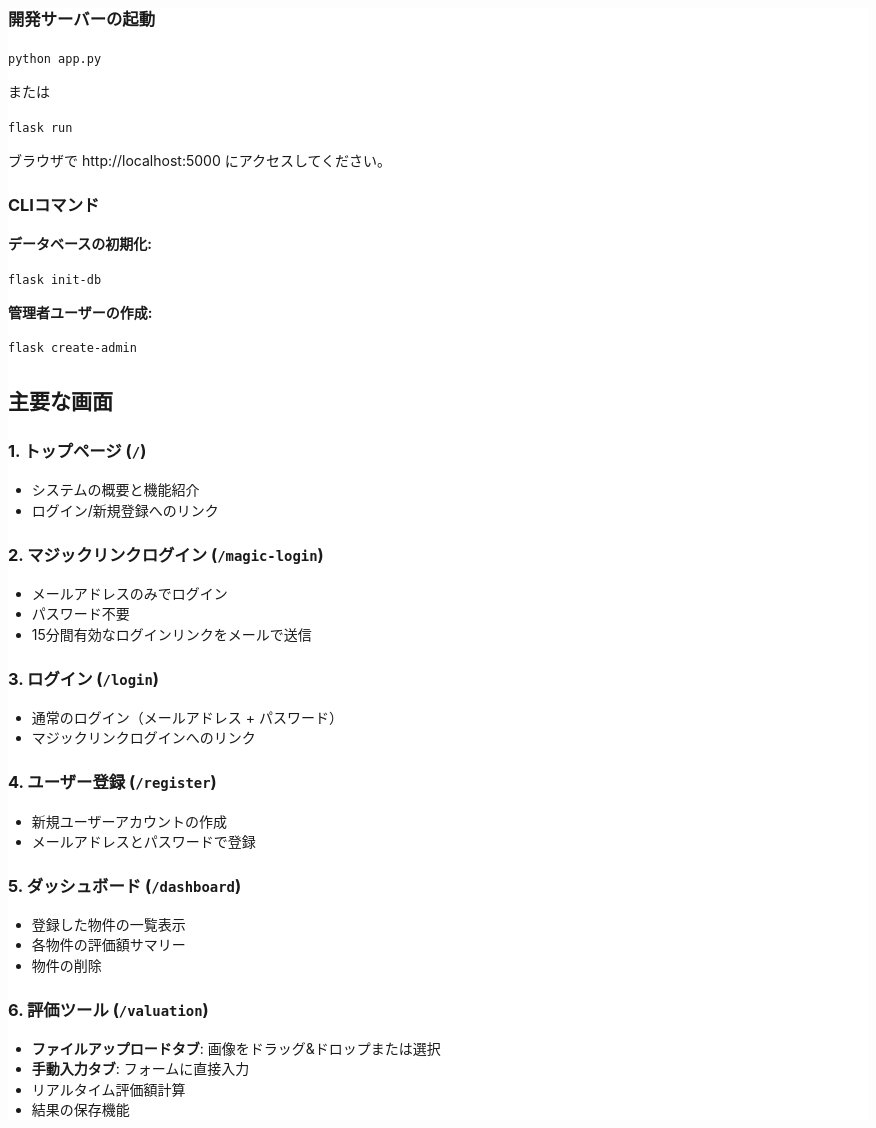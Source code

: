 ### 開発サーバーの起動

```bash
python app.py
```

または

```bash
flask run
```

ブラウザで http://localhost:5000 にアクセスしてください。

### CLIコマンド

**データベースの初期化:**
```bash
flask init-db
```

**管理者ユーザーの作成:**
```bash
flask create-admin
```

## 主要な画面

### 1. トップページ (`/`)
- システムの概要と機能紹介
- ログイン/新規登録へのリンク

### 2. マジックリンクログイン (`/magic-login`)
- メールアドレスのみでログイン
- パスワード不要
- 15分間有効なログインリンクをメールで送信

### 3. ログイン (`/login`)
- 通常のログイン（メールアドレス + パスワード）
- マジックリンクログインへのリンク

### 4. ユーザー登録 (`/register`)
- 新規ユーザーアカウントの作成
- メールアドレスとパスワードで登録

### 5. ダッシュボード (`/dashboard`)
- 登録した物件の一覧表示
- 各物件の評価額サマリー
- 物件の削除

### 6. 評価ツール (`/valuation`)
- **ファイルアップロードタブ**: 画像をドラッグ&ドロップまたは選択
- **手動入力タブ**: フォームに直接入力
- リアルタイム評価額計算
- 結果の保存機能
